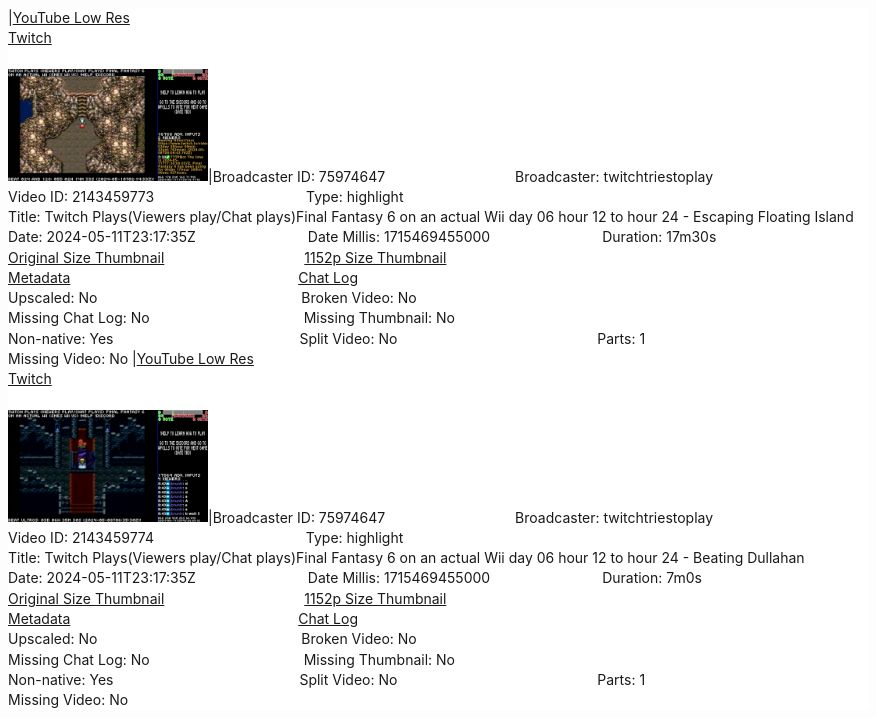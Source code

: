 |[YouTube Low Res](https://www.youtube.com/watch?v=l34ozmPGG4Q)<br>[Twitch](https://www.twitch.tv/videos/2143459773)<br><br>[<img src="../../../../../75974647/videos/thumbnails_1152p/2024/5/1715469455000_2024_05_11T23_17_35Z_75974647_2143459773_videos_thumbnails_1152p_thumb2143459773-2048x1152.jpg" width="200">](https://www.youtube.com/watch?v=l34ozmPGG4Q)|Broadcaster ID: 75974647          Broadcaster: twitchtriestoplay<br>Video ID: 2143459773             Type: highlight<br>Title: Twitch Plays(Viewers play/Chat plays)Final Fantasy 6 on an actual Wii day 06 hour 12 to hour 24 - Escaping Floating Island<br>Date: 2024-05-11T23:17:35Z        Date Millis: 1715469455000        Duration: 17m30s<br>[Original Size Thumbnail](../../../../../75974647/videos/thumbnails_orig/2024/5/1715469455000_2024_05_11T23_17_35Z_75974647_2143459773_videos_thumbnails_orig_thumb2143459773-0x0.jpg)          [1152p Size Thumbnail](../../../../../75974647/videos/thumbnails_1152p/2024/5/1715469455000_2024_05_11T23_17_35Z_75974647_2143459773_videos_thumbnails_1152p_thumb2143459773-2048x1152.jpg)<br>[Metadata](../../../../../75974647/videos/metadata/2024/5/1715469455000_2024_05_11T23_17_35Z_75974647_2143459773_video_metadata.json)                 [Chat Log](../../../../../75974647/videos/chatlogs/2024/5/2024-05-11T23_17_35Z_75974647_2143459773_chat.json)<br>Upscaled: No                Broken Video: No<br>Missing Chat Log: No           Missing Thumbnail: No<br>Non-native: Yes              Split Video: No               Parts: 1<br>Missing Video: No
|[YouTube Low Res](https://www.youtube.com/watch?v=fkqEx68b-ok)<br>[Twitch](https://www.twitch.tv/videos/2143459774)<br><br>[<img src="../../../../../75974647/videos/thumbnails_1152p/2024/5/1715469455000_2024_05_11T23_17_35Z_75974647_2143459774_videos_thumbnails_1152p_thumb2143459774-2048x1152.jpg" width="200">](https://www.youtube.com/watch?v=fkqEx68b-ok)|Broadcaster ID: 75974647          Broadcaster: twitchtriestoplay<br>Video ID: 2143459774             Type: highlight<br>Title: Twitch Plays(Viewers play/Chat plays)Final Fantasy 6 on an actual Wii day 06 hour 12 to hour 24 - Beating Dullahan<br>Date: 2024-05-11T23:17:35Z        Date Millis: 1715469455000        Duration: 7m0s<br>[Original Size Thumbnail](../../../../../75974647/videos/thumbnails_orig/2024/5/1715469455000_2024_05_11T23_17_35Z_75974647_2143459774_videos_thumbnails_orig_thumb2143459774-0x0.jpg)          [1152p Size Thumbnail](../../../../../75974647/videos/thumbnails_1152p/2024/5/1715469455000_2024_05_11T23_17_35Z_75974647_2143459774_videos_thumbnails_1152p_thumb2143459774-2048x1152.jpg)<br>[Metadata](../../../../../75974647/videos/metadata/2024/5/1715469455000_2024_05_11T23_17_35Z_75974647_2143459774_video_metadata.json)                 [Chat Log](../../../../../75974647/videos/chatlogs/2024/5/2024-05-11T23_17_35Z_75974647_2143459774_chat.json)<br>Upscaled: No                Broken Video: No<br>Missing Chat Log: No           Missing Thumbnail: No<br>Non-native: Yes              Split Video: No               Parts: 1<br>Missing Video: No